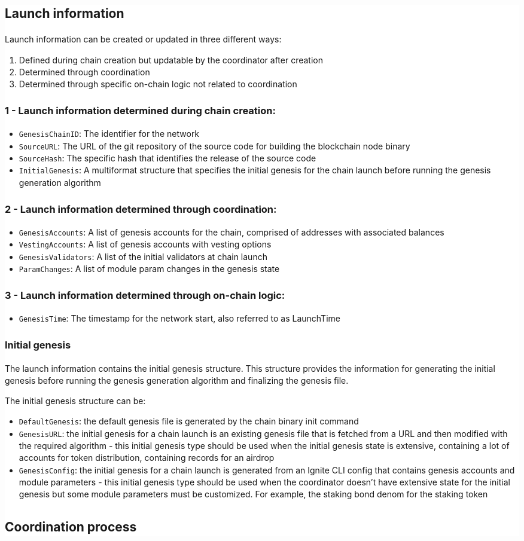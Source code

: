## Launch information

Launch information can be created or updated in three different ways:

1. Defined during chain creation but updatable by the coordinator after creation
2. Determined through coordination
3. Determined through specific on-chain logic not related to coordination

### 1 - Launch information determined during chain creation:

- `GenesisChainID`: The identifier for the network
- `SourceURL`: The URL of the git repository of the source code for building the blockchain
  node binary
- `SourceHash`: The specific hash that identifies the release of the source code
- `InitialGenesis`: A multiformat structure that specifies the initial genesis for the chain
  launch before running the genesis generation algorithm

### 2 - Launch information determined through coordination:

- `GenesisAccounts`: A list of genesis accounts for the chain, comprised of addresses with associated balances
- `VestingAccounts`: A list of genesis accounts with vesting options
- `GenesisValidators`: A list of the initial validators at chain launch
- `ParamChanges`: A list of module param changes in the genesis state

### 3 - Launch information determined through on-chain logic:

- `GenesisTime`: The timestamp for the network start, also referred to as LaunchTime

### Initial genesis

The launch information contains the initial genesis structure. This structure provides the information for generating the initial genesis before running the genesis generation algorithm and finalizing the genesis file.

The initial genesis structure can be:

- `DefaultGenesis`: the default genesis file is generated by the chain binary init command
- `GenesisURL`: the initial genesis for a chain launch is an existing genesis file that is
  fetched from a URL and then modified with the required algorithm - this initial genesis type should be used when the initial genesis state is extensive,
  containing a lot of accounts for token distribution, containing records for an
  airdrop
- `GenesisConfig`: the initial genesis for a chain launch is generated from an Ignite CLI
  config that contains genesis accounts and module parameters - this initial genesis type should be used when the coordinator doesn’t have extensive state for the initial genesis but some module parameters must be customized. For example, the staking bond denom for the staking token

## Coordination process
